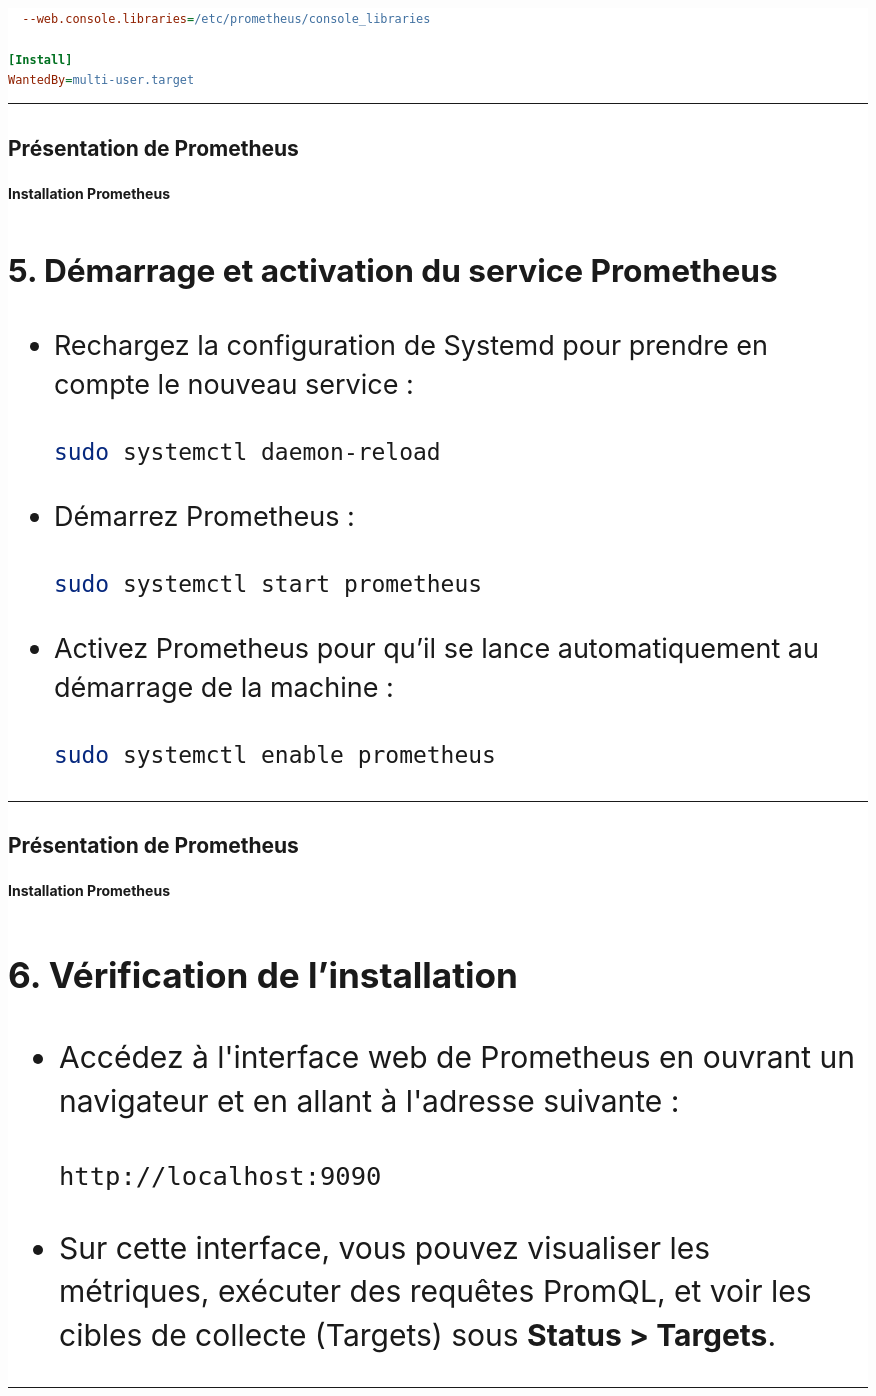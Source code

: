   ```ini
    --web.console.libraries=/etc/prometheus/console_libraries

  [Install]
  WantedBy=multi-user.target
  ```

</div>

---

## Présentation de Prometheus

#### Installation Prometheus

<div style="font-size:27px">

### 5. **Démarrage et activation du service Prometheus**

- Rechargez la configuration de Systemd pour prendre en compte le nouveau service :
  ```bash
  sudo systemctl daemon-reload
  ```
- Démarrez Prometheus :
  ```bash
  sudo systemctl start prometheus
  ```
- Activez Prometheus pour qu’il se lance automatiquement au démarrage de la machine :
  ```bash
  sudo systemctl enable prometheus
  ```

</div>

---

## Présentation de Prometheus

#### Installation Prometheus

<div style="font-size:30px">

### 6. **Vérification de l’installation**

- Accédez à l'interface web de Prometheus en ouvrant un navigateur et en allant à l'adresse suivante :
  ```
  http://localhost:9090
  ```
- Sur cette interface, vous pouvez visualiser les métriques, exécuter des requêtes PromQL, et voir les cibles de collecte (Targets) sous **Status > Targets**.

</div>

---
